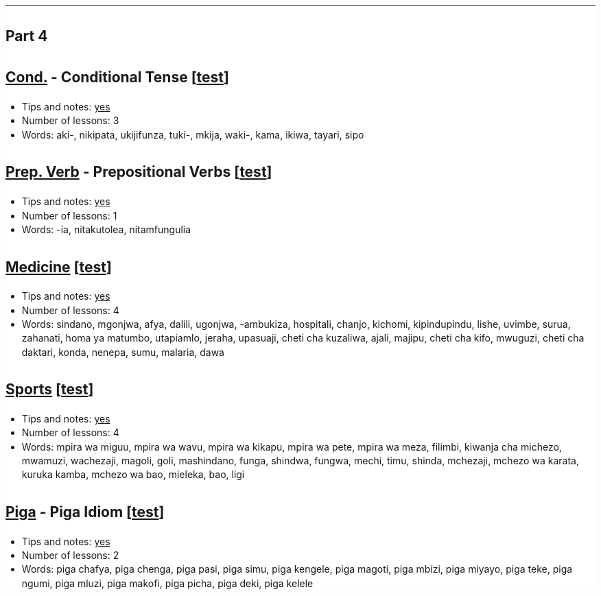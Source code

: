 ----------

## **Part 4**

## [Cond.](https://www.duolingo.com/skill/sw/Conditional-Tense/practice) - Conditional Tense \[[test](https://www.duolingo.com/skill/sw/Conditional-Tense/test)\]

* Tips and notes: [yes](https://www.duolingo.com/skill/sw/Conditional-Tense/tips-and-notes)
* Number of lessons: 3
* Words: aki-, nikipata, ukijifunza, tuki-, mkija, waki-, kama, ikiwa, tayari, sipo


## [Prep. Verb](https://www.duolingo.com/skill/sw/Prepositional-Verbs/practice) - Prepositional Verbs \[[test](https://www.duolingo.com/skill/sw/Prepositional-Verbs/test)\]

* Tips and notes: [yes](https://www.duolingo.com/skill/sw/Prepositional-Verbs/tips-and-notes)
* Number of lessons: 1
* Words: -ia, nitakutolea, nitamfungulia


## [Medicine](https://www.duolingo.com/skill/sw/Medicine/practice) \[[test](https://www.duolingo.com/skill/sw/Medicine/test)\]

* Tips and notes: [yes](https://www.duolingo.com/skill/sw/Medicine/tips-and-notes)
* Number of lessons: 4
* Words: sindano, mgonjwa, afya, dalili, ugonjwa, -ambukiza, hospitali, chanjo, kichomi, kipindupindu, lishe, uvimbe, surua, zahanati, homa ya matumbo, utapiamlo, jeraha, upasuaji, cheti cha kuzaliwa, ajali, majipu, cheti cha kifo, mwuguzi, cheti cha daktari, konda, nenepa, sumu, malaria, dawa


## [Sports](https://www.duolingo.com/skill/sw/Sports/practice) \[[test](https://www.duolingo.com/skill/sw/Sports/test)\]

* Tips and notes: [yes](https://www.duolingo.com/skill/sw/Sports/tips-and-notes)
* Number of lessons: 4
* Words: mpira wa miguu, mpira wa wavu, mpira wa kikapu, mpira wa pete, mpira wa meza, filimbi, kiwanja cha michezo, mwamuzi, wachezaji, magoli, goli, mashindano, funga, shindwa, fungwa, mechi, timu, shinda, mchezaji, mchezo wa karata, kuruka kamba, mchezo wa bao, mieleka, bao, ligi


## [Piga](https://www.duolingo.com/skill/sw/Piga-Idiom/practice) - Piga Idiom \[[test](https://www.duolingo.com/skill/sw/Piga-Idiom/test)\]

* Tips and notes: [yes](https://www.duolingo.com/skill/sw/Piga-Idiom/tips-and-notes)
* Number of lessons: 2
* Words: piga chafya, piga chenga, piga pasi, piga simu, piga kengele, piga magoti, piga mbizi, piga miyayo, piga teke, piga ngumi, piga mluzi, piga makofi, piga picha, piga deki, piga kelele
